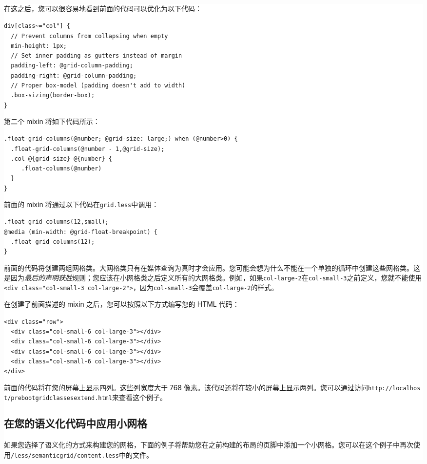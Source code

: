 在这之后，您可以很容易地看到前面的代码可以优化为以下代码：

```less
div[class~="col"] {
  // Prevent columns from collapsing when empty
  min-height: 1px;
  // Set inner padding as gutters instead of margin
  padding-left: @grid-column-padding;
  padding-right: @grid-column-padding;
  // Proper box-model (padding doesn't add to width)
  .box-sizing(border-box);
}
```

第二个 mixin 将如下代码所示：

```less
.float-grid-columns(@number; @grid-size: large;) when (@number>0) {
  .float-grid-columns(@number - 1,@grid-size);
  .col-@{grid-size}-@{number} {
     .float-columns(@number)
  }
}
```

前面的 mixin 将通过以下代码在`grid.less`中调用：

```less
.float-grid-columns(12,small);
@media (min-width: @grid-float-breakpoint) {
  .float-grid-columns(12);
}
```

前面的代码将创建两组网格类。大网格类只有在媒体查询为真时才会应用。您可能会想为什么不能在一个单独的循环中创建这些网格类。这是因为*最后的声明获胜*规则；您应该在小网格类之后定义所有的大网格类。例如，如果`col-large-2`在`col-small-3`之前定义，您就不能使用`<div class="col-small-3 col-large-2">`，因为`col-small-3`会覆盖`col-large-2`的样式。

在创建了前面描述的 mixin 之后，您可以按照以下方式编写您的 HTML 代码：

```less
<div class="row">
  <div class="col-small-6 col-large-3"></div>
  <div class="col-small-6 col-large-3"></div>
  <div class="col-small-6 col-large-3"></div>
  <div class="col-small-6 col-large-3"></div>
</div>
```

前面的代码将在您的屏幕上显示四列。这些列宽度大于 768 像素。该代码还将在较小的屏幕上显示两列。您可以通过访问`http://localhost/prebootgridclassesextend.html`来查看这个例子。

## 在您的语义化代码中应用小网格

如果您选择了语义化的方式来构建您的网格，下面的例子将帮助您在之前构建的布局的页脚中添加一个小网格。您可以在这个例子中再次使用`/less/semanticgrid/content.less`中的文件。
